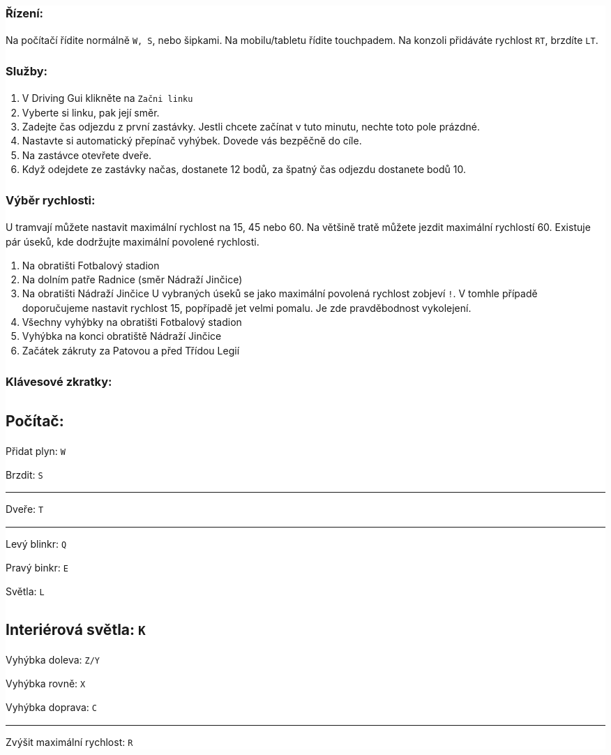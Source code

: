 ### Řízení:
Na počítačí řídite normálně `W, S`, nebo šipkami.
Na mobilu/tabletu řídite touchpadem.
Na konzoli přidáváte rychlost `RT`, brzdíte `LT`.

### Služby:
1. V Driving Gui klikněte na `Začni linku`
2. Vyberte si linku, pak její směr.
3. Zadejte čas odjezdu z první zastávky. Jestli chcete začínat v tuto minutu, nechte toto pole prázdné.
4. Nastavte si automatický přepínač vyhýbek. Dovede vás bezpěčně do cíle.
5. Na zastávce otevřete dveře.
6. Když odejdete ze zastávky načas, dostanete 12 bodů, za špatný čas odjezdu dostanete bodů 10.

### Výběr rychlosti: 
U tramvají můžete nastavit maximální rychlost na 15, 45 nebo 60. Na většině tratě můžete jezdit maximální rychlostí 60. 
Existuje pár úseků, kde dodržujte maximální povolené rychlosti.
1. Na obratišti Fotbalový stadion
2. Na dolním patře Radnice (směr Nádraží Jinčice)
3. Na obratišti Nádraží Jinčice
U vybraných úseků se jako maximální povolená rychlost zobjeví `!`. V tomhle případě doporučujeme nastavit rychlost 15, popřípadě jet velmi pomalu. Je zde pravděbodnost vykolejení.
1. Všechny vyhýbky na obratišti Fotbalový stadion
2. Vyhýbka na konci obratiště Nádraží Jinčice
3. Začátek zákruty za Patovou a před Třídou Legií
### Klávesové zkratky:
**Počítač:**
----------------
Přidat plyn: `W`

Brzdit: `S`

----------------
Dveře: `T`

----------------
Levý blinkr: `Q`

Pravý binkr: `E`

Světla: `L`

Interiérová světla: `K`
----------------
Vyhýbka doleva: `Z/Y`

Vyhýbka rovně: `X`

Vyhýbka doprava: `C`

----------------
Zvýšit maximální rychlost: `R`
